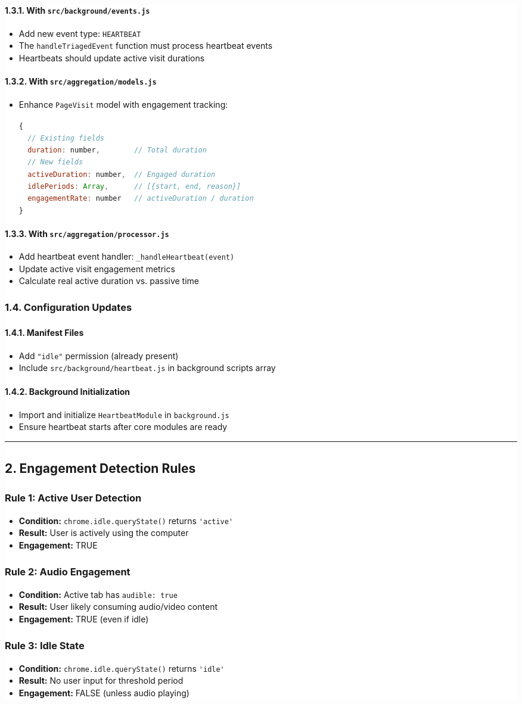 #### 1.3.1. With `src/background/events.js`
- Add new event type: `HEARTBEAT`
- The `handleTriagedEvent` function must process heartbeat events
- Heartbeats should update active visit durations

#### 1.3.2. With `src/aggregation/models.js`
- Enhance `PageVisit` model with engagement tracking:
  ```javascript
  {
    // Existing fields
    duration: number,        // Total duration
    // New fields
    activeDuration: number,  // Engaged duration
    idlePeriods: Array,      // [{start, end, reason}]
    engagementRate: number   // activeDuration / duration
  }
  ```

#### 1.3.3. With `src/aggregation/processor.js`
- Add heartbeat event handler: `_handleHeartbeat(event)`
- Update active visit engagement metrics
- Calculate real active duration vs. passive time

### 1.4. Configuration Updates

#### 1.4.1. Manifest Files
- Add `"idle"` permission (already present)
- Include `src/background/heartbeat.js` in background scripts array

#### 1.4.2. Background Initialization
- Import and initialize `HeartbeatModule` in `background.js`
- Ensure heartbeat starts after core modules are ready

---

## 2. Engagement Detection Rules

### Rule 1: Active User Detection
- **Condition:** `chrome.idle.queryState()` returns `'active'`
- **Result:** User is actively using the computer
- **Engagement:** TRUE

### Rule 2: Audio Engagement
- **Condition:** Active tab has `audible: true`
- **Result:** User likely consuming audio/video content
- **Engagement:** TRUE (even if idle)

### Rule 3: Idle State
- **Condition:** `chrome.idle.queryState()` returns `'idle'`
- **Result:** No user input for threshold period
- **Engagement:** FALSE (unless audio playing)
